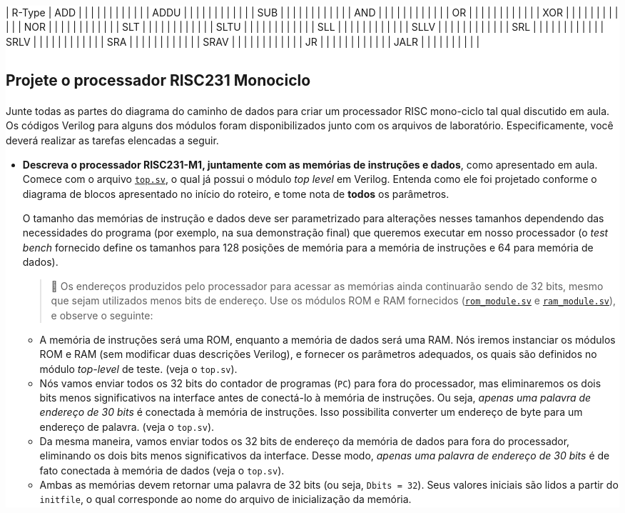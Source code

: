 | R-Type |  ADD  |      |       |       |      |      |      |     |       |            |
|        | ADDU  |      |       |       |      |      |      |     |       |            |
|        |  SUB  |      |       |       |      |      |      |     |       |            |
|        |  AND  |      |       |       |      |      |      |     |       |            |
|        |  OR   |      |       |       |      |      |      |     |       |            |
|        |  XOR  |      |       |       |      |      |      |     |       |            |
|        |  NOR  |      |       |       |      |      |      |     |       |            |
|        |  SLT  |      |       |       |      |      |      |     |       |            |
|        | SLTU  |      |       |       |      |      |      |     |       |            |
|        |  SLL  |      |       |       |      |      |      |     |       |            |
|        | SLLV  |      |       |       |      |      |      |     |       |            |
|        |  SRL  |      |       |       |      |      |      |     |       |            |
|        | SRLV  |      |       |       |      |      |      |     |       |            |
|        |  SRA  |      |       |       |      |      |      |     |       |            |
|        | SRAV  |      |       |       |      |      |      |     |       |            |
|        |  JR   |      |       |       |      |      |      |     |       |            |
|        | JALR  |      |       |       |      |      |      |     |       |            |

## Projete o processador RISC231 Monociclo

Junte todas as partes do diagrama do caminho de dados para criar um processador RISC mono-ciclo tal qual discutido em aula. Os códigos Verilog para alguns dos módulos foram disponibilizados junto com os arquivos de laboratório. Especificamente, você deverá realizar as tarefas elencadas a seguir.

- **Descreva o processador RISC231-M1, juntamente com as memórias de instruções e dados**, como apresentado em aula. Comece com o arquivo [`top.sv`](../src/top.sv), o qual já possui o módulo _top level_ em Verilog. Entenda como ele foi projetado conforme o diagrama de blocos apresentado no início do roteiro, e tome nota de **todos** os parâmetros.

  O tamanho das memórias de instrução e dados deve ser parametrizado para alterações nesses tamanhos dependendo das necessidades do programa (por exemplo, na sua demonstração final) que queremos executar em nosso processador (o _test bench_ fornecido define os tamanhos para 128 posições de memória para a memória de instruções e 64 para memória de dados).

  > 💁 Os endereços produzidos pelo processador para acessar as memórias ainda continuarão sendo de 32 bits, mesmo que sejam utilizados menos bits de endereço. Use os módulos ROM e RAM fornecidos ([`rom_module.sv`](../src/rom_module.sv) e [`ram_module.sv`](../src/ram_module.sv)), e observe o seguinte:

  - A memória de instruções será uma ROM, enquanto a memória de dados será uma RAM. Nós iremos instanciar os módulos ROM e RAM (sem modificar duas descrições Verilog), e fornecer os parâmetros adequados, os quais são definidos no módulo _top-level_ de teste. (veja o `top.sv`).
  - Nós vamos enviar todos os 32 bits do contador de programas (`PC`) para fora do processador, mas eliminaremos os dois bits menos significativos na interface antes de conectá-lo à memória de instruções. Ou seja, _apenas uma palavra de endereço de 30 bits_ é conectada à memória de instruções. Isso possibilita converter um endereço de byte para um endereço de palavra. (veja o `top.sv`).
  - Da mesma maneira, vamos enviar todos os 32 bits de endereço da memória de dados para fora do processador, eliminando os dois bits menos significativos da interface. Desse modo, _apenas uma palavra de endereço de 30 bits_ é de fato conectada à memória de dados (veja o `top.sv`).
  - Ambas as memórias devem retornar uma palavra de 32 bits (ou seja, `Dbits = 32`). Seus valores iniciais são lidos a partir do `initfile`, o qual corresponde ao nome do arquivo de inicialização da memória.
